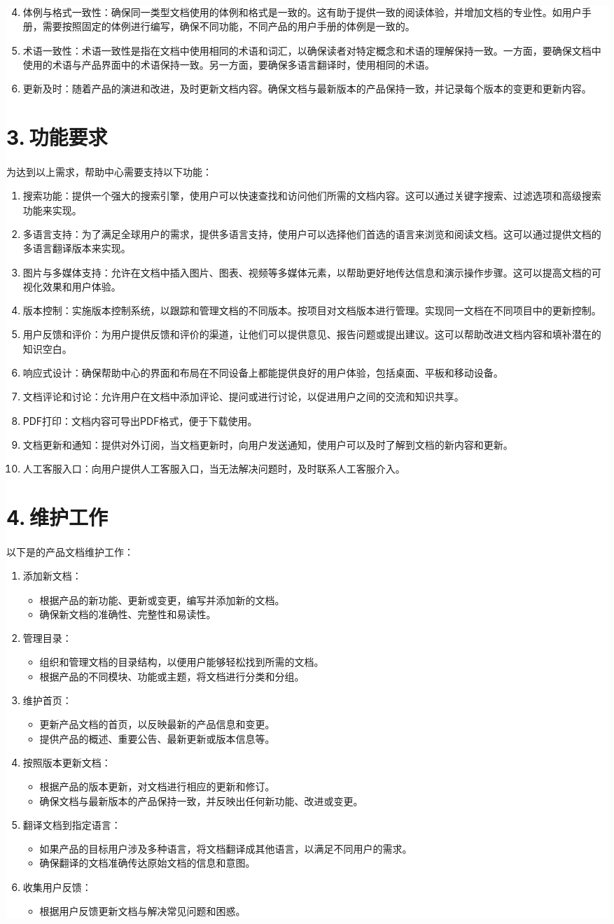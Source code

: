 4. 体例与格式一致性：确保同一类型文档使用的体例和格式是一致的。这有助于提供一致的阅读体验，并增加文档的专业性。如用户手册，需要按照固定的体例进行编写，确保不同功能，不同产品的用户手册的体例是一致的。
	
5. 术语一致性：术语一致性是指在文档中使用相同的术语和词汇，以确保读者对特定概念和术语的理解保持一致。一方面，要确保文档中使用的术语与产品界面中的术语保持一致。另一方面，要确保多语言翻译时，使用相同的术语。

6. 更新及时：随着产品的演进和改进，及时更新文档内容。确保文档与最新版本的产品保持一致，并记录每个版本的变更和更新内容。


# 3. 功能要求

为达到以上需求，帮助中心需要支持以下功能：

1. 搜索功能：提供一个强大的搜索引擎，使用户可以快速查找和访问他们所需的文档内容。这可以通过关键字搜索、过滤选项和高级搜索功能来实现。

2. 多语言支持：为了满足全球用户的需求，提供多语言支持，使用户可以选择他们首选的语言来浏览和阅读文档。这可以通过提供文档的多语言翻译版本来实现。

3. 图片与多媒体支持：允许在文档中插入图片、图表、视频等多媒体元素，以帮助更好地传达信息和演示操作步骤。这可以提高文档的可视化效果和用户体验。

4. 版本控制：实施版本控制系统，以跟踪和管理文档的不同版本。按项目对文档版本进行管理。实现同一文档在不同项目中的更新控制。

5. 用户反馈和评价：为用户提供反馈和评价的渠道，让他们可以提供意见、报告问题或提出建议。这可以帮助改进文档内容和填补潜在的知识空白。

6. 响应式设计：确保帮助中心的界面和布局在不同设备上都能提供良好的用户体验，包括桌面、平板和移动设备。

7. 文档评论和讨论：允许用户在文档中添加评论、提问或进行讨论，以促进用户之间的交流和知识共享。

8. PDF打印：文档内容可导出PDF格式，便于下载使用。 

9. 文档更新和通知：提供对外订阅，当文档更新时，向用户发送通知，使用户可以及时了解到文档的新内容和更新。
10. 人工客服入口：向用户提供人工客服入口，当无法解决问题时，及时联系人工客服介入。

# 4. 维护工作

以下是的产品文档维护工作：

1. 添加新文档：
   - 根据产品的新功能、更新或变更，编写并添加新的文档。
   - 确保新文档的准确性、完整性和易读性。

2. 管理目录：
   - 组织和管理文档的目录结构，以便用户能够轻松找到所需的文档。
   - 根据产品的不同模块、功能或主题，将文档进行分类和分组。

3. 维护首页：
   - 更新产品文档的首页，以反映最新的产品信息和变更。
   - 提供产品的概述、重要公告、最新更新或版本信息等。

4. 按照版本更新文档：
   - 根据产品的版本更新，对文档进行相应的更新和修订。
   - 确保文档与最新版本的产品保持一致，并反映出任何新功能、改进或变更。

5. 翻译文档到指定语言：
   - 如果产品的目标用户涉及多种语言，将文档翻译成其他语言，以满足不同用户的需求。
   - 确保翻译的文档准确传达原始文档的信息和意图。

6.  收集用户反馈：
	-  根据用户反馈更新文档与解决常见问题和困惑。
